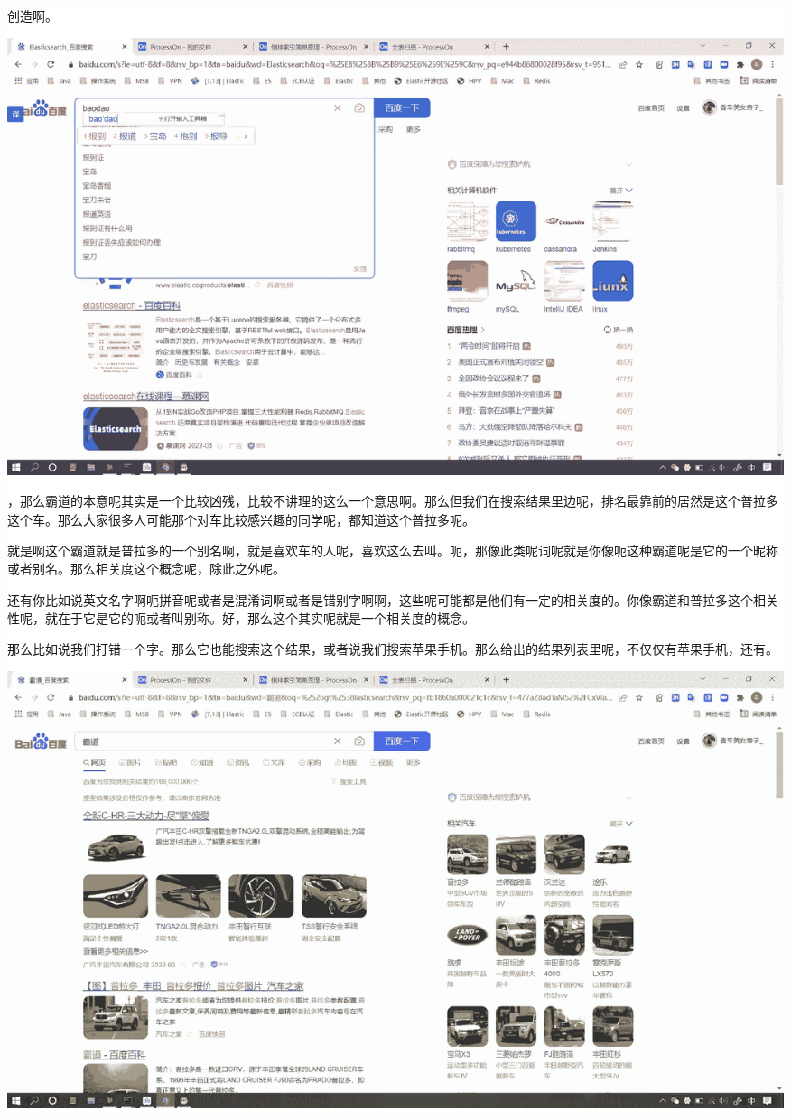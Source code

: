 
创造啊。

![](img/79d50428834c2bd12397446f14b1aa67_14.png)

，那么霸道的本意呢其实是一个比较凶残，比较不讲理的这么一个意思啊。那么但我们在搜索结果里边呢，排名最靠前的居然是这个普拉多这个车。那么大家很多人可能那个对车比较感兴趣的同学呢，都知道这个普拉多呢。

就是啊这个霸道就是普拉多的一个别名啊，就是喜欢车的人呢，喜欢这么去叫。呃，那像此类呢词呢就是你像呃这种霸道呢是它的一个昵称或者别名。那么相关度这个概念呢，除此之外呢。

还有你比如说英文名字啊呃拼音呢或者是混淆词啊或者是错别字啊啊，这些呢可能都是他们有一定的相关度的。你像霸道和普拉多这个相关性呢，就在于它是它的呃或者叫别称。好，那么这个其实呢就是一个相关度的概念。

那么比如说我们打错一个字。那么它也能搜索这个结果，或者说我们搜索苹果手机。那么给出的结果列表里呢，不仅仅有苹果手机，还有。



![](img/79d50428834c2bd12397446f14b1aa67_16.png)
